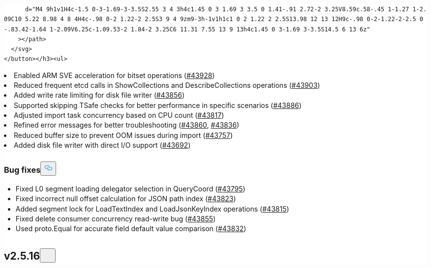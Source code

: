           d="M4 9h1v1H4c-1.5 0-3-1.69-3-3.5S2.55 3 4 3h4c1.45 0 3 1.69 3 3.5 0 1.41-.91 2.72-2 3.25V8.59c.58-.45 1-1.27 1-2.09C10 5.22 8.98 4 8 4H4c-.98 0-2 1.22-2 2.5S3 9 4 9zm9-3h-1v1h1c1 0 2 1.22 2 2.5S13.98 12 13 12H9c-.98 0-2-1.22-2-2.5 0-.83.42-1.64 1-2.09V6.25c-1.09.53-2 1.84-2 3.25C6 11.31 7.55 13 9 13h4c1.45 0 3-1.69 3-3.5S14.5 6 13 6z"
        ></path>
      </svg>
    </button></h3><ul>
<li>Enabled ARM SVE acceleration for bitset operations (<a href="https://github.com/milvus-io/milvus/pull/43928">#43928</a>)</li>
<li>Reduced frequent etcd calls in ShowCollections and DescribeCollections operations (<a href="https://github.com/milvus-io/milvus/pull/43903">#43903</a>)</li>
<li>Added write rate limiting for disk file writer (<a href="https://github.com/milvus-io/milvus/pull/43856">#43856</a>)</li>
<li>Supported skipping TSafe checks for better performance in specific scenarios (<a href="https://github.com/milvus-io/milvus/pull/43886">#43886</a>)</li>
<li>Adjusted import task concurrency based on CPU count (<a href="https://github.com/milvus-io/milvus/pull/43817">#43817</a>)</li>
<li>Refined error messages for better troubleshooting (<a href="https://github.com/milvus-io/milvus/pull/43860">#43860</a>, <a href="https://github.com/milvus-io/milvus/pull/43836">#43836</a>)</li>
<li>Reduced buffer size to prevent OOM issues during import (<a href="https://github.com/milvus-io/milvus/pull/43757">#43757</a>)</li>
<li>Added disk file writer with direct I/O support (<a href="https://github.com/milvus-io/milvus/pull/43692">#43692</a>)</li>
</ul>
<h3 id="Bug-fixes" class="common-anchor-header">Bug fixes<button data-href="#Bug-fixes" class="anchor-icon" translate="no">
      <svg translate="no"
        aria-hidden="true"
        focusable="false"
        height="20"
        version="1.1"
        viewBox="0 0 16 16"
        width="16"
      >
        <path
          fill="#0092E4"
          fill-rule="evenodd"
          d="M4 9h1v1H4c-1.5 0-3-1.69-3-3.5S2.55 3 4 3h4c1.45 0 3 1.69 3 3.5 0 1.41-.91 2.72-2 3.25V8.59c.58-.45 1-1.27 1-2.09C10 5.22 8.98 4 8 4H4c-.98 0-2 1.22-2 2.5S3 9 4 9zm9-3h-1v1h1c1 0 2 1.22 2 2.5S13.98 12 13 12H9c-.98 0-2-1.22-2-2.5 0-.83.42-1.64 1-2.09V6.25c-1.09.53-2 1.84-2 3.25C6 11.31 7.55 13 9 13h4c1.45 0 3-1.69 3-3.5S14.5 6 13 6z"
        ></path>
      </svg>
    </button></h3><ul>
<li>Fixed L0 segment loading delegator selection in QueryCoord (<a href="https://github.com/milvus-io/milvus/pull/43795">#43795</a>)</li>
<li>Fixed incorrect null offset calculation for JSON path index (<a href="https://github.com/milvus-io/milvus/pull/43823">#43823</a>)</li>
<li>Added segment lock for LoadTextIndex and LoadJsonKeyIndex operations (<a href="https://github.com/milvus-io/milvus/pull/43815">#43815</a>)</li>
<li>Fixed delete consumer concurrency read-write bug (<a href="https://github.com/milvus-io/milvus/pull/43855">#43855</a>)</li>
<li>Used proto.Equal for accurate field default value comparison (<a href="https://github.com/milvus-io/milvus/pull/43832">#43832</a>)</li>
</ul>
<h2 id="v2516" class="common-anchor-header">v2.5.16<button data-href="#v2516" class="anchor-icon" translate="no">
      <svg translate="no"
        aria-hidden="true"
        focusable="false"
        height="20"
        version="1.1"
        viewBox="0 0 16 16"
        width="16"